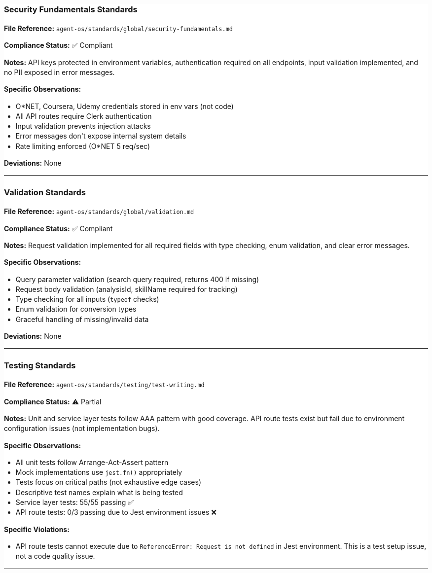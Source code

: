 
### Security Fundamentals Standards
**File Reference:** `agent-os/standards/global/security-fundamentals.md`

**Compliance Status:** ✅ Compliant

**Notes:** API keys protected in environment variables, authentication required on all endpoints, input validation implemented, and no PII exposed in error messages.

**Specific Observations:**
- O*NET, Coursera, Udemy credentials stored in env vars (not code)
- All API routes require Clerk authentication
- Input validation prevents injection attacks
- Error messages don't expose internal system details
- Rate limiting enforced (O*NET 5 req/sec)

**Deviations:** None

---

### Validation Standards
**File Reference:** `agent-os/standards/global/validation.md`

**Compliance Status:** ✅ Compliant

**Notes:** Request validation implemented for all required fields with type checking, enum validation, and clear error messages.

**Specific Observations:**
- Query parameter validation (search query required, returns 400 if missing)
- Request body validation (analysisId, skillName required for tracking)
- Type checking for all inputs (`typeof` checks)
- Enum validation for conversion types
- Graceful handling of missing/invalid data

**Deviations:** None

---

### Testing Standards
**File Reference:** `agent-os/standards/testing/test-writing.md`

**Compliance Status:** ⚠️ Partial

**Notes:** Unit and service layer tests follow AAA pattern with good coverage. API route tests exist but fail due to environment configuration issues (not implementation bugs).

**Specific Observations:**
- All unit tests follow Arrange-Act-Assert pattern
- Mock implementations use `jest.fn()` appropriately
- Tests focus on critical paths (not exhaustive edge cases)
- Descriptive test names explain what is being tested
- Service layer tests: 55/55 passing ✅
- API route tests: 0/3 passing due to Jest environment issues ❌

**Specific Violations:**
- API route tests cannot execute due to `ReferenceError: Request is not defined` in Jest environment. This is a test setup issue, not a code quality issue.

---